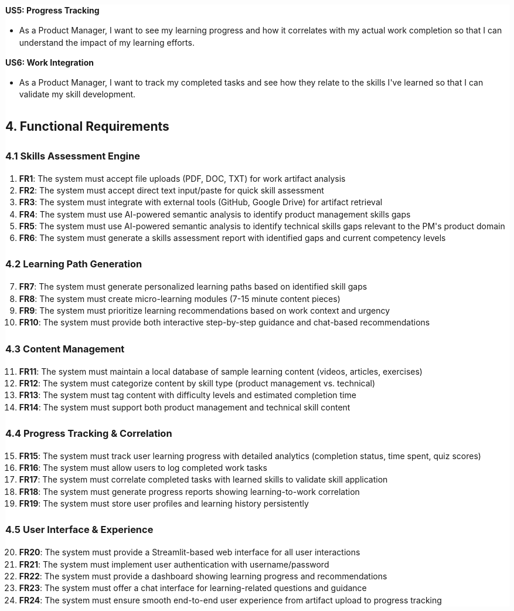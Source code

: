 **US5: Progress Tracking**
- As a Product Manager, I want to see my learning progress and how it correlates with my actual work completion so that I can understand the impact of my learning efforts.

**US6: Work Integration**
- As a Product Manager, I want to track my completed tasks and see how they relate to the skills I've learned so that I can validate my skill development.

## 4. Functional Requirements

### 4.1 Skills Assessment Engine
1. **FR1**: The system must accept file uploads (PDF, DOC, TXT) for work artifact analysis
2. **FR2**: The system must accept direct text input/paste for quick skill assessment
3. **FR3**: The system must integrate with external tools (GitHub, Google Drive) for artifact retrieval
4. **FR4**: The system must use AI-powered semantic analysis to identify product management skills gaps
5. **FR5**: The system must use AI-powered semantic analysis to identify technical skills gaps relevant to the PM's product domain
6. **FR6**: The system must generate a skills assessment report with identified gaps and current competency levels

### 4.2 Learning Path Generation
7. **FR7**: The system must generate personalized learning paths based on identified skill gaps
8. **FR8**: The system must create micro-learning modules (7-15 minute content pieces)
9. **FR9**: The system must prioritize learning recommendations based on work context and urgency
10. **FR10**: The system must provide both interactive step-by-step guidance and chat-based recommendations

### 4.3 Content Management
11. **FR11**: The system must maintain a local database of sample learning content (videos, articles, exercises)
12. **FR12**: The system must categorize content by skill type (product management vs. technical)
13. **FR13**: The system must tag content with difficulty levels and estimated completion time
14. **FR14**: The system must support both product management and technical skill content

### 4.4 Progress Tracking & Correlation
15. **FR15**: The system must track user learning progress with detailed analytics (completion status, time spent, quiz scores)
16. **FR16**: The system must allow users to log completed work tasks
17. **FR17**: The system must correlate completed tasks with learned skills to validate skill application
18. **FR18**: The system must generate progress reports showing learning-to-work correlation
19. **FR19**: The system must store user profiles and learning history persistently

### 4.5 User Interface & Experience
20. **FR20**: The system must provide a Streamlit-based web interface for all user interactions
21. **FR21**: The system must implement user authentication with username/password
22. **FR22**: The system must provide a dashboard showing learning progress and recommendations
23. **FR23**: The system must offer a chat interface for learning-related questions and guidance
24. **FR24**: The system must ensure smooth end-to-end user experience from artifact upload to progress tracking
